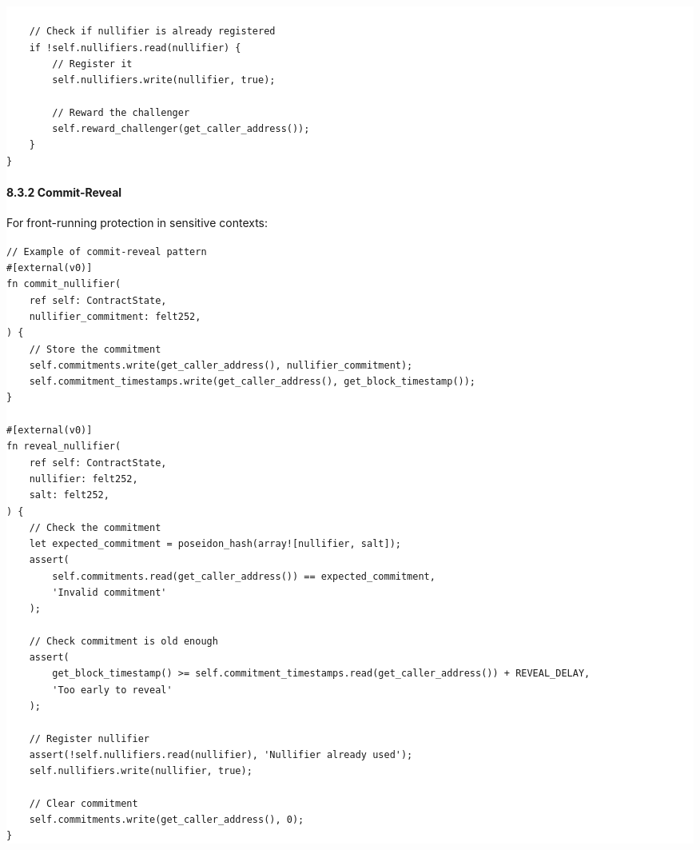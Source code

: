 ```cairo

    // Check if nullifier is already registered
    if !self.nullifiers.read(nullifier) {
        // Register it
        self.nullifiers.write(nullifier, true);

        // Reward the challenger
        self.reward_challenger(get_caller_address());
    }
}
```

#### 8.3.2 Commit-Reveal

For front-running protection in sensitive contexts:

```cairo
// Example of commit-reveal pattern
#[external(v0)]
fn commit_nullifier(
    ref self: ContractState,
    nullifier_commitment: felt252,
) {
    // Store the commitment
    self.commitments.write(get_caller_address(), nullifier_commitment);
    self.commitment_timestamps.write(get_caller_address(), get_block_timestamp());
}

#[external(v0)]
fn reveal_nullifier(
    ref self: ContractState,
    nullifier: felt252,
    salt: felt252,
) {
    // Check the commitment
    let expected_commitment = poseidon_hash(array![nullifier, salt]);
    assert(
        self.commitments.read(get_caller_address()) == expected_commitment,
        'Invalid commitment'
    );

    // Check commitment is old enough
    assert(
        get_block_timestamp() >= self.commitment_timestamps.read(get_caller_address()) + REVEAL_DELAY,
        'Too early to reveal'
    );

    // Register nullifier
    assert(!self.nullifiers.read(nullifier), 'Nullifier already used');
    self.nullifiers.write(nullifier, true);

    // Clear commitment
    self.commitments.write(get_caller_address(), 0);
}
```
